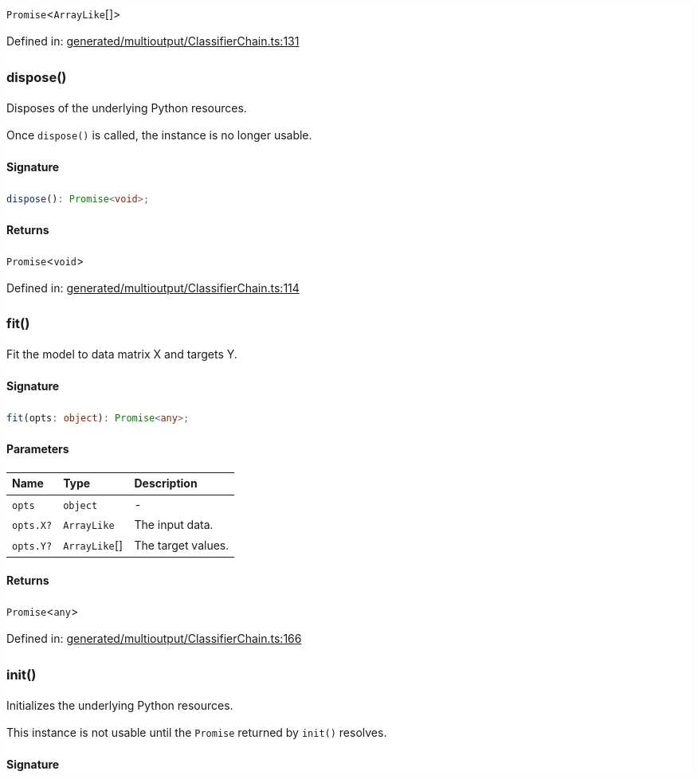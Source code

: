 `Promise`\<`ArrayLike`[]\>

Defined in:  [generated/multioutput/ClassifierChain.ts:131](https://github.com/transitive-bullshit/scikit-learn-ts/blob/f6c1fce/packages/sklearn/src/generated/multioutput/ClassifierChain.ts#L131)

### dispose()

Disposes of the underlying Python resources.

Once `dispose()` is called, the instance is no longer usable.

#### Signature

```ts
dispose(): Promise<void>;
```

#### Returns

`Promise`\<`void`\>

Defined in:  [generated/multioutput/ClassifierChain.ts:114](https://github.com/transitive-bullshit/scikit-learn-ts/blob/f6c1fce/packages/sklearn/src/generated/multioutput/ClassifierChain.ts#L114)

### fit()

Fit the model to data matrix X and targets Y.

#### Signature

```ts
fit(opts: object): Promise<any>;
```

#### Parameters

| Name | Type | Description |
| :------ | :------ | :------ |
| `opts` | `object` | - |
| `opts.X?` | `ArrayLike` | The input data. |
| `opts.Y?` | `ArrayLike`[] | The target values. |

#### Returns

`Promise`\<`any`\>

Defined in:  [generated/multioutput/ClassifierChain.ts:166](https://github.com/transitive-bullshit/scikit-learn-ts/blob/f6c1fce/packages/sklearn/src/generated/multioutput/ClassifierChain.ts#L166)

### init()

Initializes the underlying Python resources.

This instance is not usable until the `Promise` returned by `init()` resolves.

#### Signature
